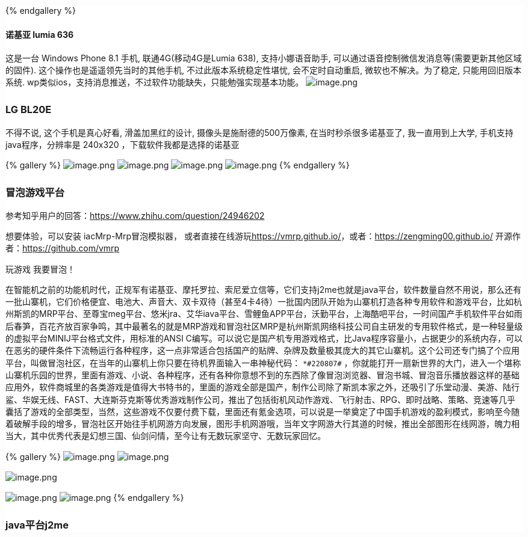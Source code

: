 {% endgallery %}

#### 诺基亚 lumia 636

这是一台 Windows Phone 8.1 手机, 联通4G(移动4G是Lumia 638), 支持小娜语音助手, 可以通过语音控制微信发消息等(需要更新其他区域的固件). 这个操作也是遥遥领先当时的其他手机, 不过此版本系统稳定性堪忧, 会不定时自动重启, 微软也不解决。为了稳定, 只能用回旧版本系统. wp类似ios，支持消息推送，不过软件功能缺失，只能勉强实现基本功能。
![image.png](https://static.zahui.fan/images/202311242221057.png)

### LG BL20E

不得不说, 这个手机是真心好看, 滑盖加黑红的设计, 摄像头是施耐德的500万像素, 在当时秒杀很多诺基亚了, 我一直用到上大学, 手机支持java程序，分辨率是 240x320 ，下载软件我都是选择的诺基亚

{% gallery %}
![image.png](https://static.zahui.fan/images/202311212242320.png)
![image.png](https://static.zahui.fan/images/202311211912539.png)
![image.png](https://static.zahui.fan/images/202311211915393.png)
![image.png](https://static.zahui.fan/images/202311212058064.png)
{% endgallery %}

### 冒泡游戏平台
参考知乎用户的回答：<https://www.zhihu.com/question/24946202>

想要体验，可以安装 iacMrp-Mrp冒泡模拟器， 或者直接在线游玩<https://vmrp.github.io/>，或者：<https://zengming00.github.io/> 开源作者：<https://github.com/vmrp>

玩游戏 我要冒泡！

在智能机之前的功能机时代，正规军有诺基亚、摩托罗拉、索尼爱立信等，它们支持j2me也就是java平台，软件数量自然不用说，那么还有一批山寨机，它们价格便宜、电池大、声音大、双卡双待（甚至4卡4待）一批国内团队开始为山寨机打造各种专用软件和游戏平台，比如杭州斯凯的MRP平台、至尊宝meg平台、悠米jra、艾华iava平台、雪鲤鱼APP平台，沃勤平台，上海酷吧平台，一时间国产手机软件平台如雨后春笋，百花齐放百家争鸣，其中最著名的就是MRP游戏和冒泡社区MRP是杭州斯凯网络科技公司自主研发的专用软件格式，是一种轻量级的虚拟平台MINIJ平台格式文件，用标准的ANSI C编写。可以说它是国产机专用游戏格式，比Java程序容量小，占据更少的系统内存，可以在恶劣的硬件条件下流畅运行各种程序，这一点非常适合包括国产的贴牌、杂牌及数量极其庞大的其它山寨机。这个公司还专门搞了个应用平台，叫做冒泡社区，在当年的山寨机上你只要在待机界面输入一串神秘代码： `*#220807#` ，你就能打开一扇新世界的大门，进入一个堪称山寨机乐园的世界，里面有游戏、小说、各种程序，还有各种你意想不到的东西除了像冒泡浏览器、冒泡书城、冒泡音乐播放器这样的基础应用外，软件商城里的各类游戏是值得大书特书的，里面的游戏全部是国产，制作公司除了斯凯本家之外，还吸引了乐堂动漫、美游、陆行鲨、华娱无线、FAST、大连斯芬克斯等优秀游戏制作公司，推出了包括街机风动作游戏、飞行射击、RPG、即时战略、策略、竞速等几乎囊括了游戏的全部类型，当然，这些游戏不仅要付费下载，里面还有氪金选项，可以说是一举奠定了中国手机游戏的盈利模式，影响至今随着破解手段的增多，冒泡社区开始往手机网游方向发展，图形手机网游哦，当年文字网游大行其道的时候，推出全部图形在线网游，魄力相当大，其中优秀代表是幻想三国、仙剑问情，至今让有无数玩家坚守、无数玩家回忆。

{% gallery %}
![image.png](https://static.zahui.fan/images/202311212309263.png)
![image.png](https://static.zahui.fan/images/202311212309891.png)

![image.png](https://static.zahui.fan/images/202311212254207.png)

![image.png](https://static.zahui.fan/images/202310051534088.png)
![image.png](https://static.zahui.fan/images/202310051534381.png)
{% endgallery %}

### java平台j2me
